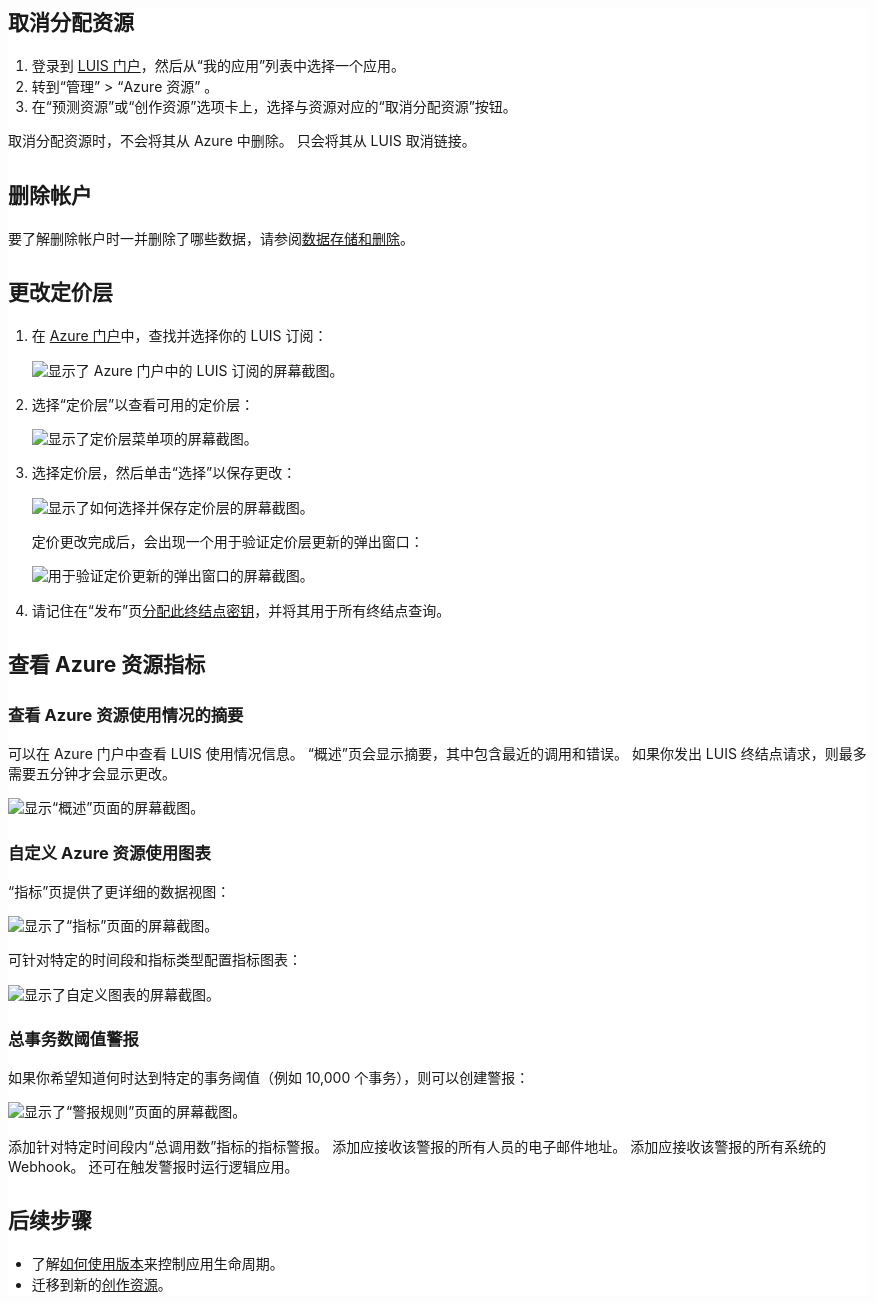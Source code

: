 ## <a name="unassign-a-resource"></a>取消分配资源

1. 登录到 [LUIS 门户](https://luis.azure.cn)，然后从“我的应用”列表中选择一个应用。
1. 转到“管理” > “Azure 资源” 。
1. 在“预测资源”或“创作资源”选项卡上，选择与资源对应的“取消分配资源”按钮。  

取消分配资源时，不会将其从 Azure 中删除。 只会将其从 LUIS 取消链接。


## <a name="delete-an-account"></a>删除帐户

要了解删除帐户时一并删除了哪些数据，请参阅[数据存储和删除](luis-concept-data-storage.md#accounts)。

## <a name="change-the-pricing-tier"></a>更改定价层

1.  在 [Azure 门户](https://portal.azure.cn)中，查找并选择你的 LUIS 订阅：

    ![显示了 Azure 门户中的 LUIS 订阅的屏幕截图。](./media/luis-usage-tiers/find.png)
1.  选择“定价层”以查看可用的定价层：

    ![显示了定价层菜单项的屏幕截图。](./media/luis-usage-tiers/subscription.png)
1.  选择定价层，然后单击“选择”以保存更改：

    ![显示了如何选择并保存定价层的屏幕截图。](./media/luis-usage-tiers/plans.png)

    定价更改完成后，会出现一个用于验证定价层更新的弹出窗口：

    ![用于验证定价更新的弹出窗口的屏幕截图。](./media/luis-usage-tiers/updated.png)
1. 请记住在“发布”页[分配此终结点密钥](#assign-a-resource-to-an-app)，并将其用于所有终结点查询。

## <a name="view-azure-resource-metrics"></a>查看 Azure 资源指标

### <a name="view-a-summary-of-azure-resource-usage"></a>查看 Azure 资源使用情况的摘要
可以在 Azure 门户中查看 LUIS 使用情况信息。 “概述”页会显示摘要，其中包含最近的调用和错误。 如果你发出 LUIS 终结点请求，则最多需要五分钟才会显示更改。

![显示“概述”页面的屏幕截图。](./media/luis-usage-tiers/overview.png)

### <a name="customizing-azure-resource-usage-charts"></a>自定义 Azure 资源使用图表
“指标”页提供了更详细的数据视图：

![显示了“指标”页面的屏幕截图。](./media/luis-usage-tiers/metrics-default.png)

可针对特定的时间段和指标类型配置指标图表：

![显示了自定义图表的屏幕截图。](./media/luis-usage-tiers/metrics-custom.png)

### <a name="total-transactions-threshold-alert"></a>总事务数阈值警报
如果你希望知道何时达到特定的事务阈值（例如 10,000 个事务），则可以创建警报：

![显示了“警报规则”页面的屏幕截图。](./media/luis-usage-tiers/alert-default.png)

添加针对特定时间段内“总调用数”指标的指标警报。 添加应接收该警报的所有人员的电子邮件地址。 添加应接收该警报的所有系统的 Webhook。 还可在触发警报时运行逻辑应用。

## <a name="next-steps"></a>后续步骤

* 了解[如何使用版本](luis-how-to-manage-versions.md)来控制应用生命周期。
* 迁移到新的[创作资源](luis-migration-authoring.md)。

